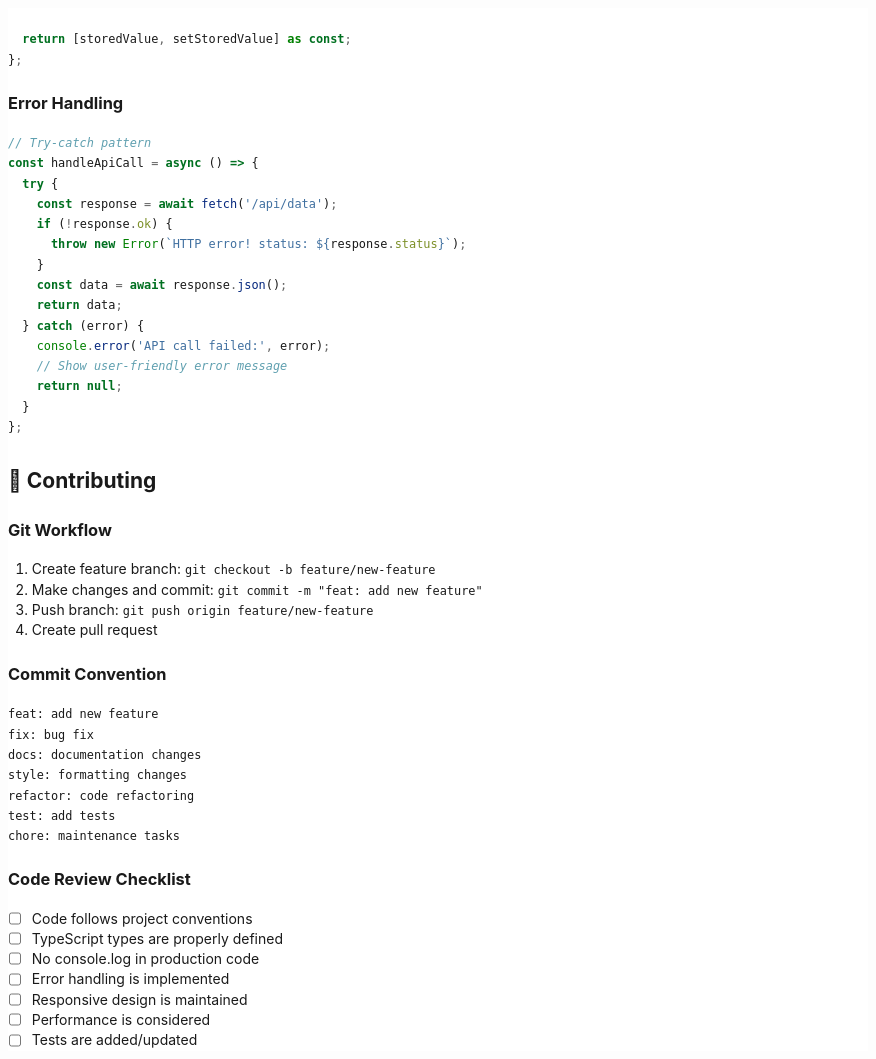 ```typescript
  
  return [storedValue, setStoredValue] as const;
};
```

### Error Handling
```typescript
// Try-catch pattern
const handleApiCall = async () => {
  try {
    const response = await fetch('/api/data');
    if (!response.ok) {
      throw new Error(`HTTP error! status: ${response.status}`);
    }
    const data = await response.json();
    return data;
  } catch (error) {
    console.error('API call failed:', error);
    // Show user-friendly error message
    return null;
  }
};
```

## 🤝 Contributing

### Git Workflow
1. Create feature branch: `git checkout -b feature/new-feature`
2. Make changes and commit: `git commit -m "feat: add new feature"`
3. Push branch: `git push origin feature/new-feature`
4. Create pull request

### Commit Convention
```
feat: add new feature
fix: bug fix
docs: documentation changes
style: formatting changes
refactor: code refactoring
test: add tests
chore: maintenance tasks
```

### Code Review Checklist
- [ ] Code follows project conventions
- [ ] TypeScript types are properly defined
- [ ] No console.log in production code
- [ ] Error handling is implemented
- [ ] Responsive design is maintained
- [ ] Performance is considered
- [ ] Tests are added/updated
